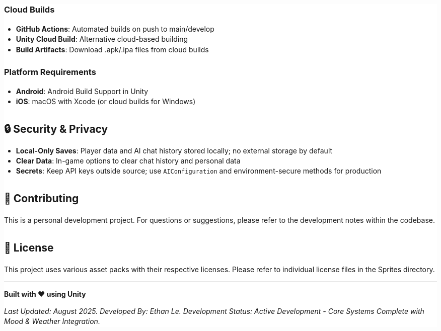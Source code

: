 ### Cloud Builds
- **GitHub Actions**: Automated builds on push to main/develop
- **Unity Cloud Build**: Alternative cloud-based building
- **Build Artifacts**: Download .apk/.ipa files from cloud builds

### Platform Requirements
- **Android**: Android Build Support in Unity
- **iOS**: macOS with Xcode (or cloud builds for Windows)

## 🔒 Security & Privacy
- **Local-Only Saves**: Player data and AI chat history stored locally; no external storage by default
- **Clear Data**: In-game options to clear chat history and personal data
- **Secrets**: Keep API keys outside source; use `AIConfiguration` and environment-secure methods for production

## 🤝 Contributing
This is a personal development project. For questions or suggestions, please refer to the development notes within the codebase.

## 📄 License
This project uses various asset packs with their respective licenses. Please refer to individual license files in the Sprites directory.

---

**Built with ❤️ using Unity**

*Last Updated: August 2025.*
*Developed By: Ethan Le.*
*Development Status: Active Development - Core Systems Complete with Mood & Weather Integration.* 
